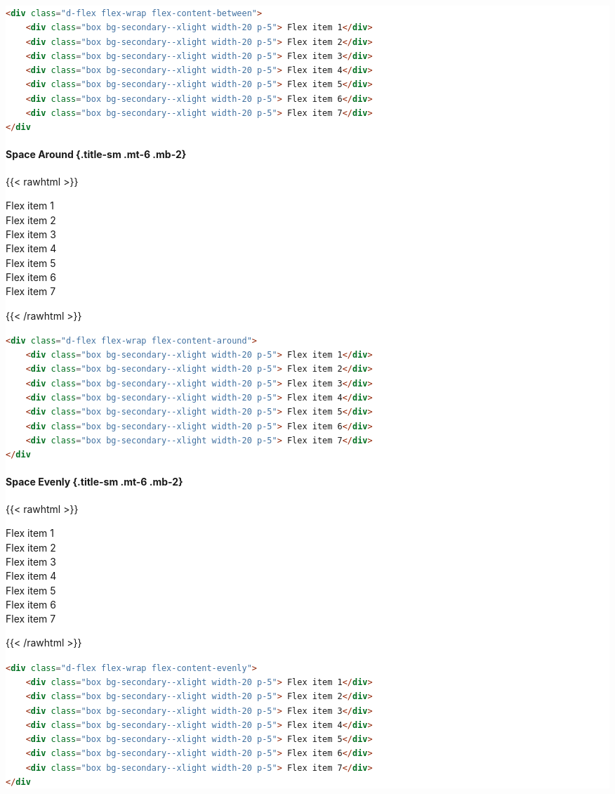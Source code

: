 ``` html
<div class="d-flex flex-wrap flex-content-between">
	<div class="box bg-secondary--xlight width-20 p-5"> Flex item 1</div>
	<div class="box bg-secondary--xlight width-20 p-5"> Flex item 2</div>
	<div class="box bg-secondary--xlight width-20 p-5"> Flex item 3</div>
	<div class="box bg-secondary--xlight width-20 p-5"> Flex item 4</div>
	<div class="box bg-secondary--xlight width-20 p-5"> Flex item 5</div>
	<div class="box bg-secondary--xlight width-20 p-5"> Flex item 6</div>
	<div class="box bg-secondary--xlight width-20 p-5"> Flex item 7</div>
</div
``` 

#### Space Around {.title-sm .mt-6 .mb-2}

{{< rawhtml >}}
<div class="d-flex flex-wrap flex-content-around box min-height-16">
	<div class="box bg-secondary--xlight width-20 p-5"> Flex item 1</div>
	<div class="box bg-secondary--xlight width-20 p-5"> Flex item 2</div>
	<div class="box bg-secondary--xlight width-20 p-5"> Flex item 3</div>
	<div class="box bg-secondary--xlight width-20 p-5"> Flex item 4</div>
	<div class="box bg-secondary--xlight width-20 p-5"> Flex item 5</div>
	<div class="box bg-secondary--xlight width-20 p-5"> Flex item 6</div>
	<div class="box bg-secondary--xlight width-20 p-5"> Flex item 7</div>
</div>

{{< /rawhtml >}}

``` html
<div class="d-flex flex-wrap flex-content-around">
	<div class="box bg-secondary--xlight width-20 p-5"> Flex item 1</div>
	<div class="box bg-secondary--xlight width-20 p-5"> Flex item 2</div>
	<div class="box bg-secondary--xlight width-20 p-5"> Flex item 3</div>
	<div class="box bg-secondary--xlight width-20 p-5"> Flex item 4</div>
	<div class="box bg-secondary--xlight width-20 p-5"> Flex item 5</div>
	<div class="box bg-secondary--xlight width-20 p-5"> Flex item 6</div>
	<div class="box bg-secondary--xlight width-20 p-5"> Flex item 7</div>
</div
``` 

#### Space Evenly {.title-sm .mt-6 .mb-2}

{{< rawhtml >}}
<div class="d-flex flex-wrap flex-content-evenly box min-height-16">
	<div class="box bg-secondary--xlight width-20 p-5"> Flex item 1</div>
	<div class="box bg-secondary--xlight width-20 p-5"> Flex item 2</div>
	<div class="box bg-secondary--xlight width-20 p-5"> Flex item 3</div>
	<div class="box bg-secondary--xlight width-20 p-5"> Flex item 4</div>
	<div class="box bg-secondary--xlight width-20 p-5"> Flex item 5</div>
	<div class="box bg-secondary--xlight width-20 p-5"> Flex item 6</div>
	<div class="box bg-secondary--xlight width-20 p-5"> Flex item 7</div>
</div>

{{< /rawhtml >}}

``` html
<div class="d-flex flex-wrap flex-content-evenly">
	<div class="box bg-secondary--xlight width-20 p-5"> Flex item 1</div>
	<div class="box bg-secondary--xlight width-20 p-5"> Flex item 2</div>
	<div class="box bg-secondary--xlight width-20 p-5"> Flex item 3</div>
	<div class="box bg-secondary--xlight width-20 p-5"> Flex item 4</div>
	<div class="box bg-secondary--xlight width-20 p-5"> Flex item 5</div>
	<div class="box bg-secondary--xlight width-20 p-5"> Flex item 6</div>
	<div class="box bg-secondary--xlight width-20 p-5"> Flex item 7</div>
</div
``` 
